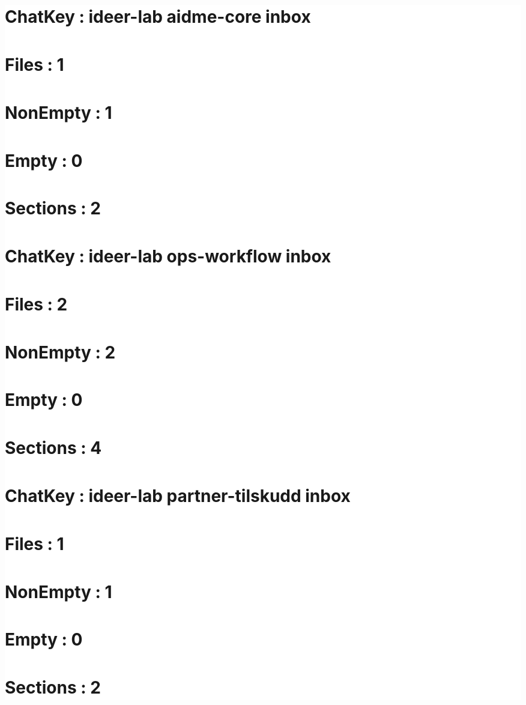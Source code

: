 # 

# ChatKey  : ideer-lab aidme-core inbox

# Files    : 1

# NonEmpty : 1

# Empty    : 0

# Sections : 2

# 

# ChatKey  : ideer-lab ops-workflow inbox

# Files    : 2

# NonEmpty : 2

# Empty    : 0

# Sections : 4

# 

# ChatKey  : ideer-lab partner-tilskudd inbox

# Files    : 1

# NonEmpty : 1

# Empty    : 0

# Sections : 2
